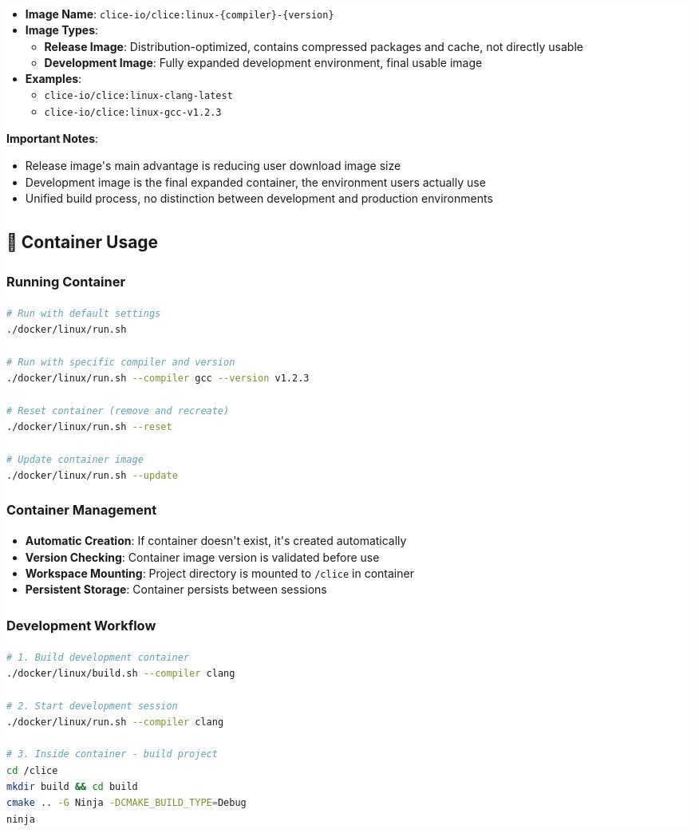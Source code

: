 - **Image Name**: `clice-io/clice:linux-{compiler}-{version}`
- **Image Types**:
  - **Release Image**: Distribution-optimized, contains compressed packages and cache, not directly usable
  - **Development Image**: Fully expanded development environment, final usable image
- **Examples**:
  - `clice-io/clice:linux-clang-latest`
  - `clice-io/clice:linux-gcc-v1.2.3`

**Important Notes**:
- Release image's main advantage is reducing user download image size
- Development image is the final expanded container, the environment users actually use
- Unified build process, no distinction between development and production environments

## 🏃 Container Usage

### Running Container
```bash
# Run with default settings
./docker/linux/run.sh

# Run with specific compiler and version  
./docker/linux/run.sh --compiler gcc --version v1.2.3

# Reset container (remove and recreate)
./docker/linux/run.sh --reset

# Update container image
./docker/linux/run.sh --update
```

### Container Management
- **Automatic Creation**: If container doesn't exist, it's created automatically
- **Version Checking**: Container image version is validated before use
- **Workspace Mounting**: Project directory is mounted to `/clice` in container
- **Persistent Storage**: Container persists between sessions

### Development Workflow
```bash
# 1. Build development container
./docker/linux/build.sh --compiler clang

# 2. Start development session
./docker/linux/run.sh --compiler clang

# 3. Inside container - build project
cd /clice
mkdir build && cd build
cmake .. -G Ninja -DCMAKE_BUILD_TYPE=Debug
ninja
```
